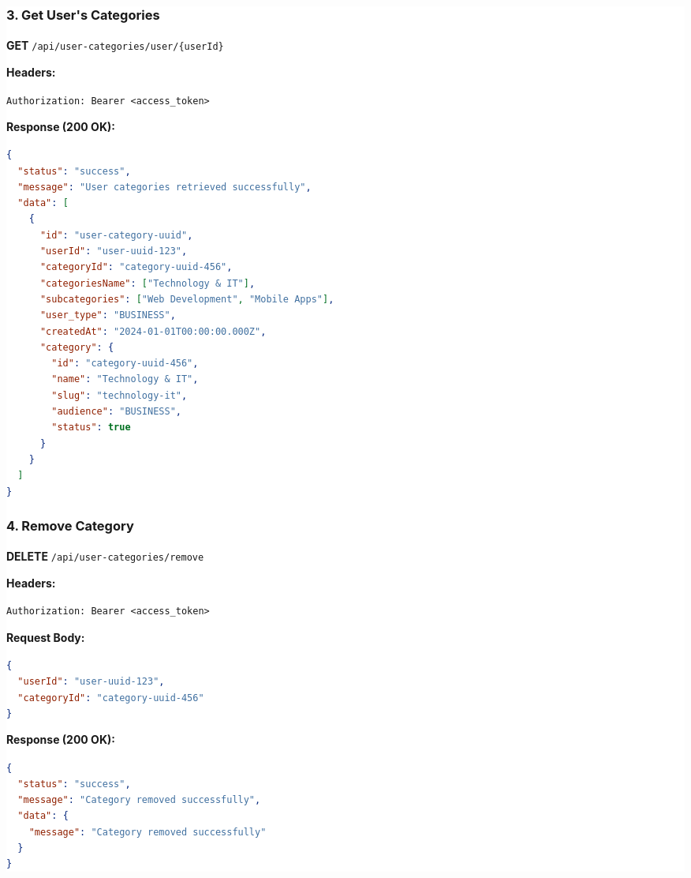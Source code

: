 ### **3. Get User's Categories**

**GET** `/api/user-categories/user/{userId}`

**Headers:**
```
Authorization: Bearer <access_token>
```

**Response (200 OK):**
```json
{
  "status": "success",
  "message": "User categories retrieved successfully",
  "data": [
    {
      "id": "user-category-uuid",
      "userId": "user-uuid-123",
      "categoryId": "category-uuid-456",
      "categoriesName": ["Technology & IT"],
      "subcategories": ["Web Development", "Mobile Apps"],
      "user_type": "BUSINESS",
      "createdAt": "2024-01-01T00:00:00.000Z",
      "category": {
        "id": "category-uuid-456",
        "name": "Technology & IT",
        "slug": "technology-it",
        "audience": "BUSINESS",
        "status": true
      }
    }
  ]
}
```

### **4. Remove Category**

**DELETE** `/api/user-categories/remove`

**Headers:**
```
Authorization: Bearer <access_token>
```

**Request Body:**
```json
{
  "userId": "user-uuid-123",
  "categoryId": "category-uuid-456"
}
```

**Response (200 OK):**
```json
{
  "status": "success",
  "message": "Category removed successfully",
  "data": {
    "message": "Category removed successfully"
  }
}
```
